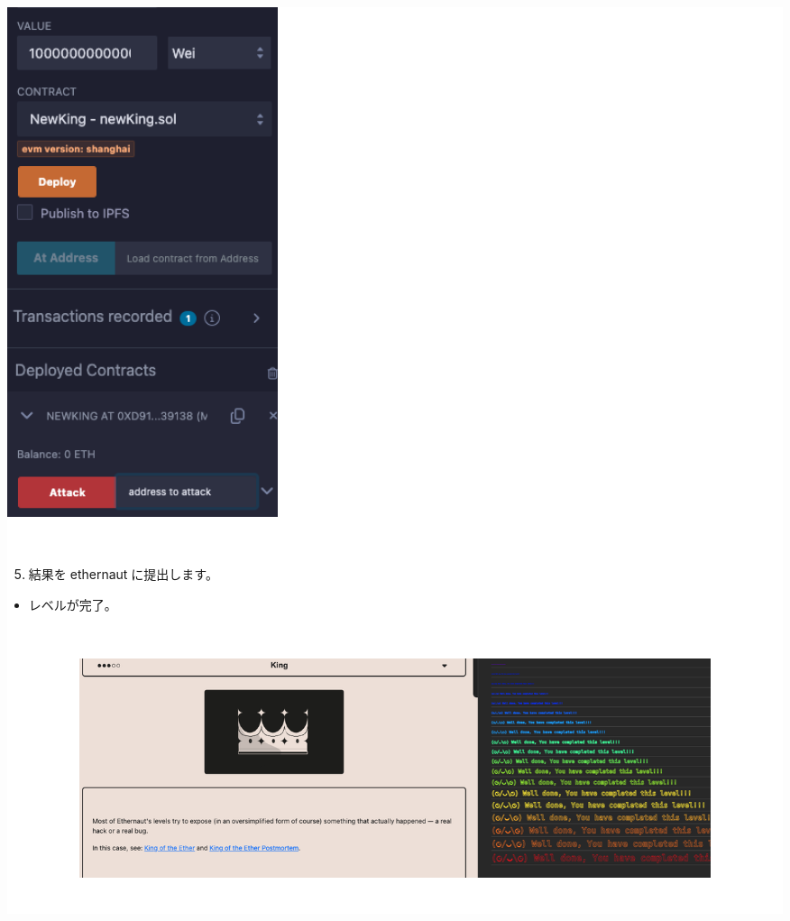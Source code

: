 <img src="./images/transact.png" width="300" alt="Ethernaut King completed">
</p>
<br/>

5. 結果を ethernaut に提出します。

- レベルが完了。

<br/>
<p align="center">
<img src="./images/validate.png" width="700" alt="Ethernaut King completed">
</p>
<br/>
